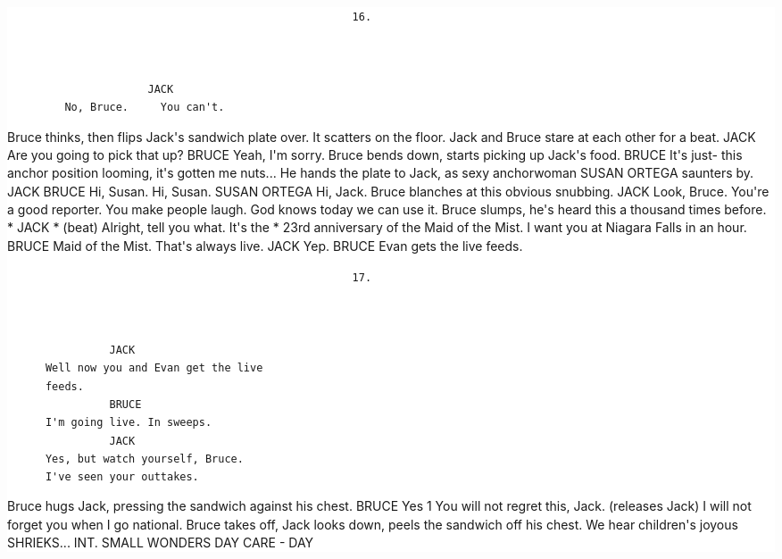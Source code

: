                                                           16.



                          JACK
             No, Bruce.     You can't.
Bruce thinks, then flips Jack's sandwich plate over. It
scatters on the floor. Jack and Bruce stare at each other
for a beat.
                       JACK
             Are you going to pick that up?
                       BRUCE
             Yeah, I'm sorry.
Bruce bends down, starts picking up Jack's food.
                       BRUCE
             It's just- this anchor position
             looming, it's gotten me nuts...
He hands the plate to Jack, as sexy anchorwoman SUSAN ORTEGA
saunters by.
               JACK                               BRUCE
Hi, Susan.                           Hi, Susan.
                          SUSAN ORTEGA
             Hi, Jack.
Bruce blanches at this obvious snubbing.
                       JACK
             Look, Bruce. You're a good
             reporter. You make people laugh.
             God knows today we can use it.
Bruce slumps, he's heard this a thousand times before.              *
                        JACK                                    *
                 (beat)
             Alright, tell you what. It's the                   *
             23rd anniversary of the Maid of the
             Mist. I want you at Niagara Falls
             in an hour.
                       BRUCE
             Maid of the Mist. That's always
             live.
                          JACK
             Yep.
                       BRUCE
             Evan gets the live feeds.

                                                          17.



                    JACK
          Well now you and Evan get the live
          feeds.
                    BRUCE
          I'm going live. In sweeps.
                    JACK
          Yes, but watch yourself, Bruce.
          I've seen your outtakes.
Bruce hugs Jack, pressing the sandwich against his chest.
                     BRUCE
          Yes 1 You will not regret this,
          Jack.
               (releases Jack)
          I will not forget you when I go
          national.
Bruce takes off, Jack looks down, peels the sandwich off his
chest. We hear children's joyous SHRIEKS...
INT. SMALL WONDERS DAY CARE - DAY
